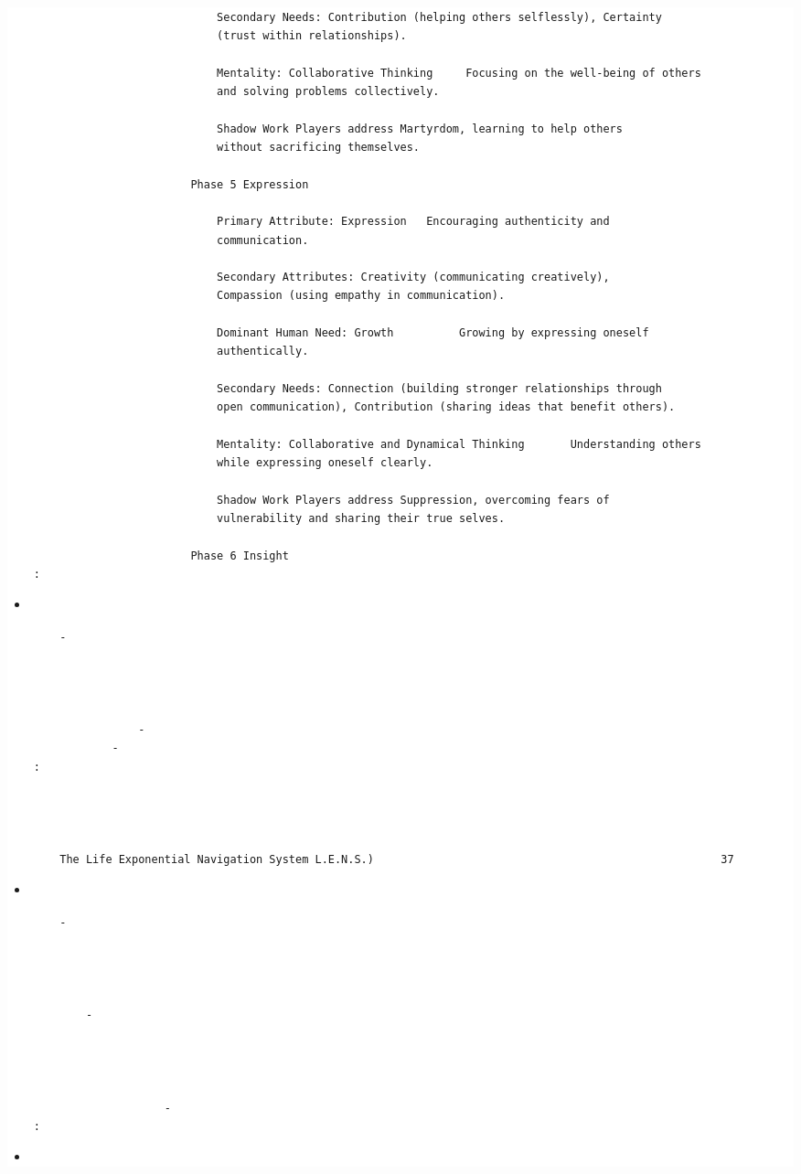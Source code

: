                                     Secondary Needs: Contribution (helping others selflessly), Certainty
                                    (trust within relationships).

                                    Mentality: Collaborative Thinking     Focusing on the well-being of others
                                    and solving problems collectively.

                                    Shadow Work Players address Martyrdom, learning to help others
                                    without sacrificing themselves.

                                Phase 5 Expression

                                    Primary Attribute: Expression   Encouraging authenticity and
                                    communication.

                                    Secondary Attributes: Creativity (communicating creatively),
                                    Compassion (using empathy in communication).

                                    Dominant Human Need: Growth          Growing by expressing oneself
                                    authentically.

                                    Secondary Needs: Connection (building stronger relationships through
                                    open communication), Contribution (sharing ideas that benefit others).

                                    Mentality: Collaborative and Dynamical Thinking       Understanding others
                                    while expressing oneself clearly.

                                    Shadow Work Players address Suppression, overcoming fears of
                                    vulnerability and sharing their true selves.

                                Phase 6 Insight
        :
-




            -




                        -
                    -
        :




            The Life Exponential Navigation System L.E.N.S.)                                                     37
-




            -




                -




                            -
        :
-
